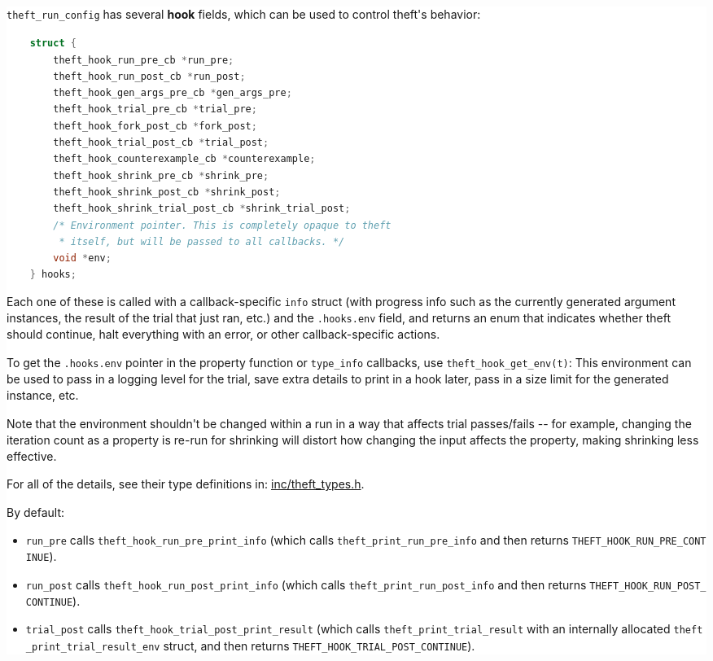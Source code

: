 `theft_run_config` has several **hook** fields, which can be used to
control theft's behavior:

```c
    struct {
        theft_hook_run_pre_cb *run_pre;
        theft_hook_run_post_cb *run_post;
        theft_hook_gen_args_pre_cb *gen_args_pre;
        theft_hook_trial_pre_cb *trial_pre;
        theft_hook_fork_post_cb *fork_post;
        theft_hook_trial_post_cb *trial_post;
        theft_hook_counterexample_cb *counterexample;
        theft_hook_shrink_pre_cb *shrink_pre;
        theft_hook_shrink_post_cb *shrink_post;
        theft_hook_shrink_trial_post_cb *shrink_trial_post;
        /* Environment pointer. This is completely opaque to theft
         * itself, but will be passed to all callbacks. */
        void *env;
    } hooks;
```

Each one of these is called with a callback-specific `info` struct (with
progress info such as the currently generated argument instances, the
result of the trial that just ran, etc.) and the `.hooks.env` field,
and returns an enum that indicates whether theft should continue,
halt everything with an error, or other callback-specific actions.

To get the `.hooks.env` pointer in the property function or `type_info`
callbacks, use `theft_hook_get_env(t)`: This environment can be used to
pass in a logging level for the trial, save extra details to print in a
hook later, pass in a size limit for the generated instance, etc.

Note that the environment shouldn't be changed within a run in a way
that affects trial passes/fails -- for example, changing the iteration
count as a property is re-run for shrinking will distort how changing
the input affects the property, making shrinking less effective.

For all of the details, see their type definitions in:
[inc/theft_types.h][1].

[1]: https://github.com/silentbicycle/theft/blob/master/inc/theft_types.h

By default:

- `run_pre` calls `theft_hook_run_pre_print_info` (which calls
  `theft_print_run_pre_info` and then returns
  `THEFT_HOOK_RUN_PRE_CONTINUE`).

- `run_post` calls `theft_hook_run_post_print_info` (which calls
  `theft_print_run_post_info` and then returns
  `THEFT_HOOK_RUN_POST_CONTINUE`).

- `trial_post` calls `theft_hook_trial_post_print_result` (which calls
  `theft_print_trial_result` with an internally allocated
  `theft_print_trial_result_env` struct, and then returns
  `THEFT_HOOK_TRIAL_POST_CONTINUE`).
